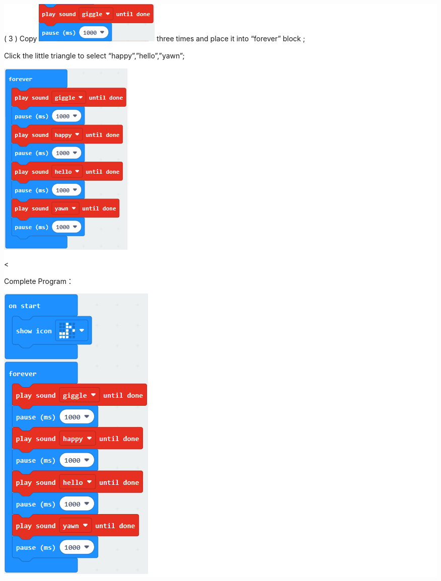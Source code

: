 ( 3 ) Copy
![](media/39f8b940e6a1a3e8dbfa8eae70aa10c3.png)
three times and place it into “forever” block ;

Click the little triangle to select “happy”,”hello”,”yawn”;



![](media/a8cee1c98866343f817d29e2ed97c584.png)

<

Complete Program：

![](media/ebd84db5c527208b9fa4c7bfd91c50a5.png)
